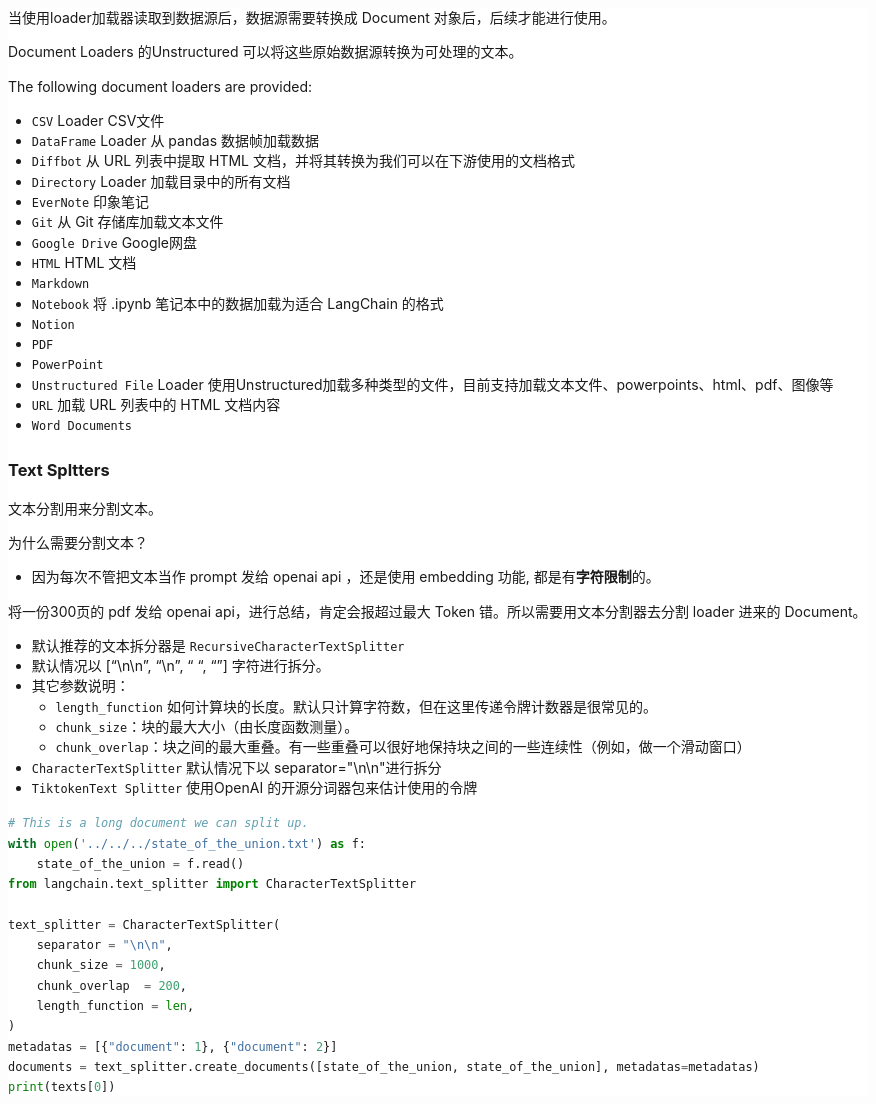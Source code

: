当使用loader加载器读取到数据源后，数据源需要转换成 Document 对象后，后续才能进行使用。

Document Loaders 的Unstructured 可以将这些原始数据源转换为可处理的文本。

The following document loaders are provided:
- `CSV` Loader CSV文件
- `DataFrame` Loader 从 pandas 数据帧加载数据
- `Diffbot` 从 URL 列表中提取 HTML 文档，并将其转换为我们可以在下游使用的文档格式
- `Directory` Loader 加载目录中的所有文档
- `EverNote` 印象笔记
- `Git` 从 Git 存储库加载文本文件
- `Google Drive` Google网盘
- `HTML` HTML 文档
- `Markdown`
- `Notebook` 将 .ipynb 笔记本中的数据加载为适合 LangChain 的格式
- `Notion`
- `PDF`
- `PowerPoint`
- `Unstructured File` Loader 使用Unstructured加载多种类型的文件，目前支持加载文本文件、powerpoints、html、pdf、图像等
- `URL` 加载 URL 列表中的 HTML 文档内容
- `Word Documents`

### Text Spltters

文本分割用来分割文本。

为什么需要分割文本？
- 因为每次不管把文本当作 prompt 发给 openai api ，还是使用 embedding 功能, 都是有**字符限制**的。

将一份300页的 pdf 发给 openai api，进行总结，肯定会报超过最大 Token 错。所以需要用文本分割器去分割 loader 进来的 Document。
- 默认推荐的文本拆分器是 `RecursiveCharacterTextSplitter`
- 默认情况以 [“\n\n”, “\n”, “ “, “”] 字符进行拆分。
- 其它参数说明：
  - `length_function` 如何计算块的长度。默认只计算字符数，但在这里传递令牌计数器是很常见的。
  - `chunk_size`：块的最大大小（由长度函数测量）。
  - `chunk_overlap`：块之间的最大重叠。有一些重叠可以很好地保持块之间的一些连续性（例如，做一个滑动窗口）
- `CharacterTextSplitter` 默认情况下以 separator="\n\n"进行拆分
- `TiktokenText Splitter` 使用OpenAI 的开源分词器包来估计使用的令牌

```py
# This is a long document we can split up.
with open('../../../state_of_the_union.txt') as f:
    state_of_the_union = f.read()
from langchain.text_splitter import CharacterTextSplitter

text_splitter = CharacterTextSplitter(        
    separator = "\n\n",
    chunk_size = 1000,
    chunk_overlap  = 200,
    length_function = len,
)
metadatas = [{"document": 1}, {"document": 2}]
documents = text_splitter.create_documents([state_of_the_union, state_of_the_union], metadatas=metadatas)
print(texts[0])
```

